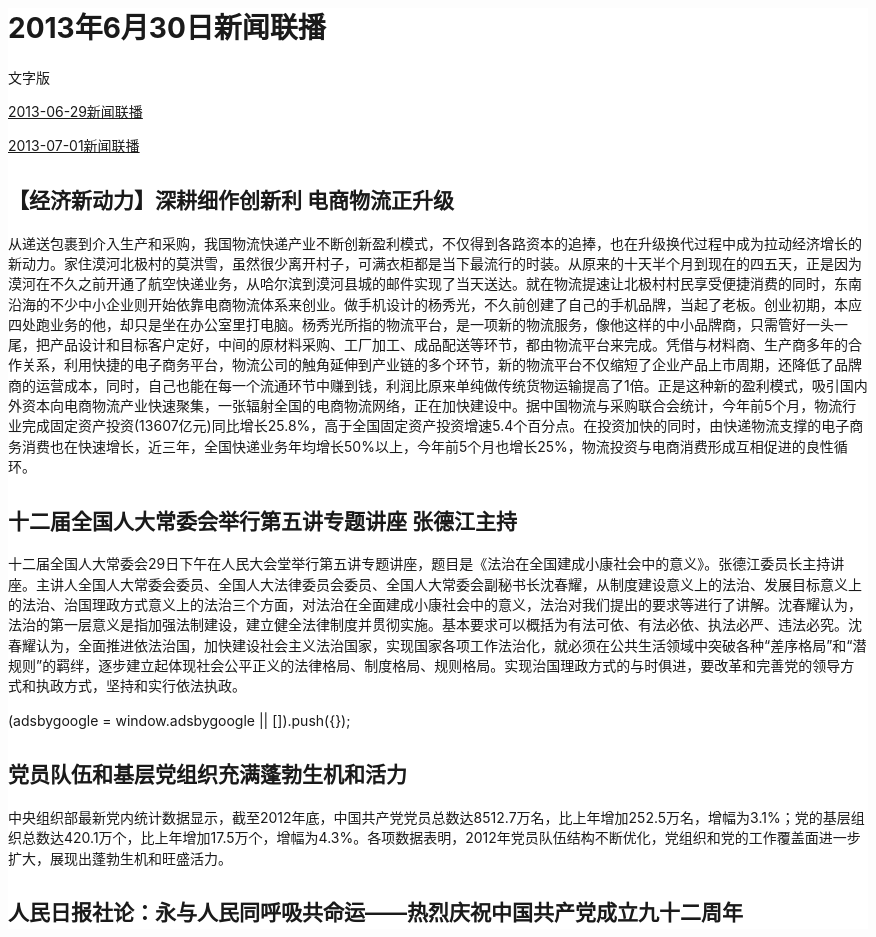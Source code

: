 







# 2013年6月30日新闻联播
 文字版








[2013-06-29新闻联播](/xinwenlianbo/20130629)


[2013-07-01新闻联播](/xinwenlianbo/20130701)





## 【经济新动力】深耕细作创新利 电商物流正升级


从递送包裹到介入生产和采购，我国物流快递产业不断创新盈利模式，不仅得到各路资本的追捧，也在升级换代过程中成为拉动经济增长的新动力。家住漠河北极村的莫洪雪，虽然很少离开村子，可满衣柜都是当下最流行的时装。从原来的十天半个月到现在的四五天，正是因为漠河在不久之前开通了航空快递业务，从哈尔滨到漠河县城的邮件实现了当天送达。就在物流提速让北极村村民享受便捷消费的同时，东南沿海的不少中小企业则开始依靠电商物流体系来创业。做手机设计的杨秀光，不久前创建了自己的手机品牌，当起了老板。创业初期，本应四处跑业务的他，却只是坐在办公室里打电脑。杨秀光所指的物流平台，是一项新的物流服务，像他这样的中小品牌商，只需管好一头一尾，把产品设计和目标客户定好，中间的原材料采购、工厂加工、成品配送等环节，都由物流平台来完成。凭借与材料商、生产商多年的合作关系，利用快捷的电子商务平台，物流公司的触角延伸到产业链的多个环节，新的物流平台不仅缩短了企业产品上市周期，还降低了品牌商的运营成本，同时，自己也能在每一个流通环节中赚到钱，利润比原来单纯做传统货物运输提高了1倍。正是这种新的盈利模式，吸引国内外资本向电商物流产业快速聚集，一张辐射全国的电商物流网络，正在加快建设中。据中国物流与采购联合会统计，今年前5个月，物流行业完成固定资产投资(13607亿元)同比增长25.8%，高于全国固定资产投资增速5.4个百分点。在投资加快的同时，由快递物流支撑的电子商务消费也在快速增长，近三年，全国快递业务年均增长50%以上，今年前5个月也增长25%，物流投资与电商消费形成互相促进的良性循环。


## 十二届全国人大常委会举行第五讲专题讲座 张德江主持


十二届全国人大常委会29日下午在人民大会堂举行第五讲专题讲座，题目是《法治在全国建成小康社会中的意义》。张德江委员长主持讲座。主讲人全国人大常委会委员、全国人大法律委员会委员、全国人大常委会副秘书长沈春耀，从制度建设意义上的法治、发展目标意义上的法治、治国理政方式意义上的法治三个方面，对法治在全面建成小康社会中的意义，法治对我们提出的要求等进行了讲解。沈春耀认为，法治的第一层意义是指加强法制建设，建立健全法律制度并贯彻实施。基本要求可以概括为有法可依、有法必依、执法必严、违法必究。沈春耀认为，全面推进依法治国，加快建设社会主义法治国家，实现国家各项工作法治化，就必须在公共生活领域中突破各种“差序格局”和“潜规则”的羁绊，逐步建立起体现社会公平正义的法律格局、制度格局、规则格局。实现治国理政方式的与时俱进，要改革和完善党的领导方式和执政方式，坚持和实行依法执政。





 (adsbygoogle = window.adsbygoogle || []).push({});

 
## 党员队伍和基层党组织充满蓬勃生机和活力


中央组织部最新党内统计数据显示，截至2012年底，中国共产党党员总数达8512.7万名，比上年增加252.5万名，增幅为3.1%；党的基层组织总数达420.1万个，比上年增加17.5万个，增幅为4.3%。各项数据表明，2012年党员队伍结构不断优化，党组织和党的工作覆盖面进一步扩大，展现出蓬勃生机和旺盛活力。


## 人民日报社论：永与人民同呼吸共命运——热烈庆祝中国共产党成立九十二周年

